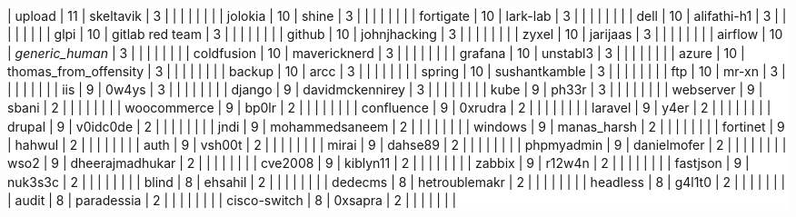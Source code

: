 | upload               |    11 | skeltavik                           |     3 |                  |       |          |       |         |       |
| jolokia              |    10 | shine                               |     3 |                  |       |          |       |         |       |
| fortigate            |    10 | lark-lab                            |     3 |                  |       |          |       |         |       |
| dell                 |    10 | alifathi-h1                         |     3 |                  |       |          |       |         |       |
| glpi                 |    10 | gitlab red team                     |     3 |                  |       |          |       |         |       |
| github               |    10 | johnjhacking                        |     3 |                  |       |          |       |         |       |
| zyxel                |    10 | jarijaas                            |     3 |                  |       |          |       |         |       |
| airflow              |    10 | _generic_human_                     |     3 |                  |       |          |       |         |       |
| coldfusion           |    10 | mavericknerd                        |     3 |                  |       |          |       |         |       |
| grafana              |    10 | unstabl3                            |     3 |                  |       |          |       |         |       |
| azure                |    10 | thomas_from_offensity               |     3 |                  |       |          |       |         |       |
| backup               |    10 | arcc                                |     3 |                  |       |          |       |         |       |
| spring               |    10 | sushantkamble                       |     3 |                  |       |          |       |         |       |
| ftp                  |    10 | mr-xn                               |     3 |                  |       |          |       |         |       |
| iis                  |     9 | 0w4ys                               |     3 |                  |       |          |       |         |       |
| django               |     9 | davidmckennirey                     |     3 |                  |       |          |       |         |       |
| kube                 |     9 | ph33r                               |     3 |                  |       |          |       |         |       |
| webserver            |     9 | sbani                               |     2 |                  |       |          |       |         |       |
| woocommerce          |     9 | bp0lr                               |     2 |                  |       |          |       |         |       |
| confluence           |     9 | 0xrudra                             |     2 |                  |       |          |       |         |       |
| laravel              |     9 | y4er                                |     2 |                  |       |          |       |         |       |
| drupal               |     9 | v0idc0de                            |     2 |                  |       |          |       |         |       |
| jndi                 |     9 | mohammedsaneem                      |     2 |                  |       |          |       |         |       |
| windows              |     9 | manas_harsh                         |     2 |                  |       |          |       |         |       |
| fortinet             |     9 | hahwul                              |     2 |                  |       |          |       |         |       |
| auth                 |     9 | vsh00t                              |     2 |                  |       |          |       |         |       |
| mirai                |     9 | dahse89                             |     2 |                  |       |          |       |         |       |
| phpmyadmin           |     9 | danielmofer                         |     2 |                  |       |          |       |         |       |
| wso2                 |     9 | dheerajmadhukar                     |     2 |                  |       |          |       |         |       |
| cve2008              |     9 | kiblyn11                            |     2 |                  |       |          |       |         |       |
| zabbix               |     9 | r12w4n                              |     2 |                  |       |          |       |         |       |
| fastjson             |     9 | nuk3s3c                             |     2 |                  |       |          |       |         |       |
| blind                |     8 | ehsahil                             |     2 |                  |       |          |       |         |       |
| dedecms              |     8 | hetroublemakr                       |     2 |                  |       |          |       |         |       |
| headless             |     8 | g4l1t0                              |     2 |                  |       |          |       |         |       |
| audit                |     8 | paradessia                          |     2 |                  |       |          |       |         |       |
| cisco-switch         |     8 | 0xsapra                             |     2 |                  |       |          |       |         |       |